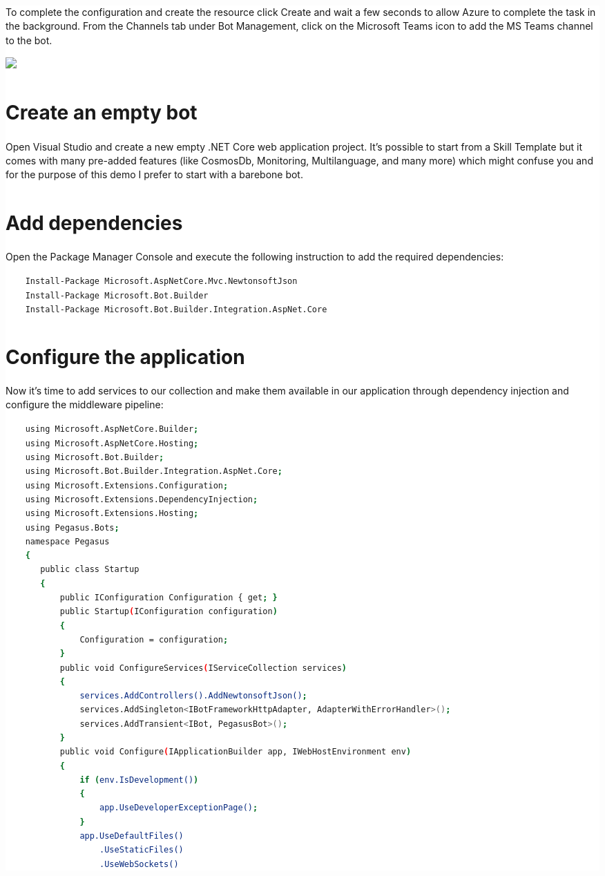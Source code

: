 To complete the configuration and create the resource click Create and wait a few seconds to allow Azure to complete the task in the background. From the Channels tab under Bot Management, click on the Microsoft Teams icon to add the MS Teams channel to the bot.

![](</images/how_to_create_and_configure_your_bot_to_work_in_microsoft_teams/3.png>)


# Create an empty bot

Open Visual Studio and create a new empty .NET Core web application project. It’s possible to start from a Skill Template but it comes with many pre-added features (like CosmosDb, Monitoring, Multilanguage, and many more) which might confuse you and for the purpose of this demo I prefer to start with a barebone bot.


# Add dependencies

Open the Package Manager Console and execute the following instruction to add the required dependencies:

```bash
    Install-Package Microsoft.AspNetCore.Mvc.NewtonsoftJson
    Install-Package Microsoft.Bot.Builder
    Install-Package Microsoft.Bot.Builder.Integration.AspNet.Core
```

# Configure the application

Now it’s time to add services to our collection and make them available in our application through dependency injection and configure the middleware pipeline:

```bash
    using Microsoft.AspNetCore.Builder;
    using Microsoft.AspNetCore.Hosting;
    using Microsoft.Bot.Builder;
    using Microsoft.Bot.Builder.Integration.AspNet.Core;
    using Microsoft.Extensions.Configuration;
    using Microsoft.Extensions.DependencyInjection;
    using Microsoft.Extensions.Hosting;
    using Pegasus.Bots;
    namespace Pegasus
    {
       public class Startup
       {
           public IConfiguration Configuration { get; }
           public Startup(IConfiguration configuration)
           {
               Configuration = configuration;
           }
           public void ConfigureServices(IServiceCollection services)
           {
               services.AddControllers().AddNewtonsoftJson();
               services.AddSingleton<IBotFrameworkHttpAdapter, AdapterWithErrorHandler>();
               services.AddTransient<IBot, PegasusBot>();
           }
           public void Configure(IApplicationBuilder app, IWebHostEnvironment env)
           {
               if (env.IsDevelopment())
               {
                   app.UseDeveloperExceptionPage();
               }
               app.UseDefaultFiles()
                   .UseStaticFiles()
                   .UseWebSockets()
```